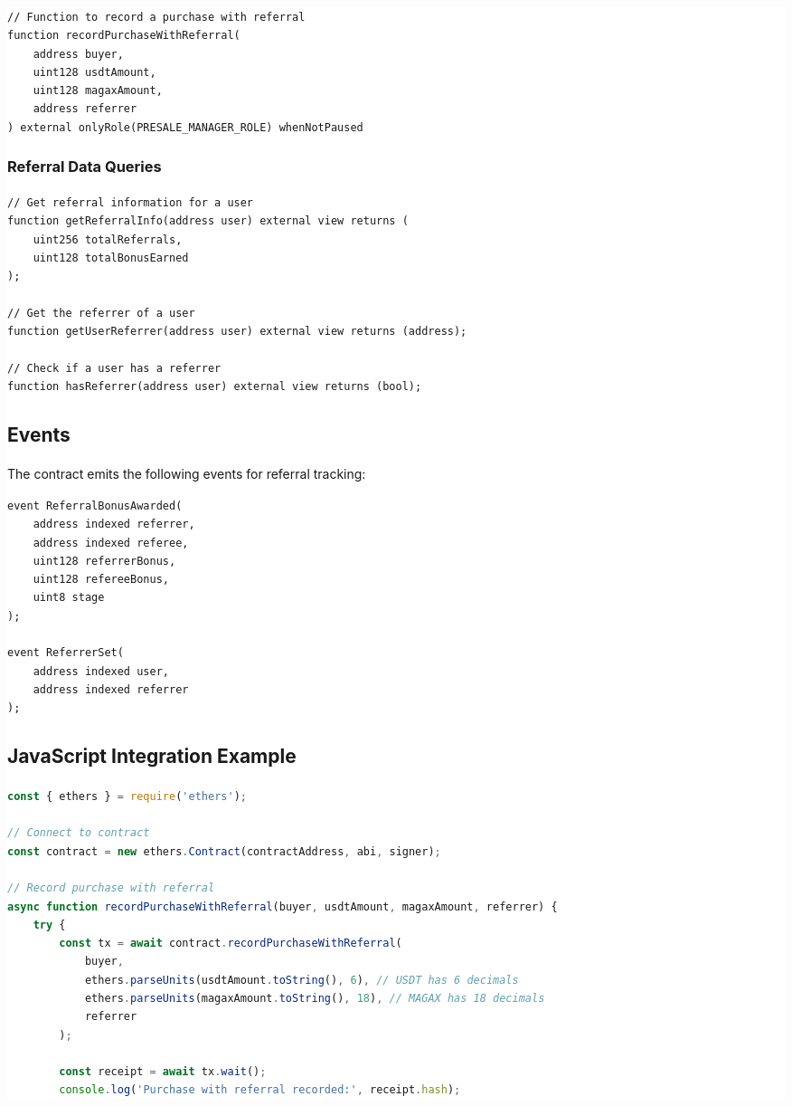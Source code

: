 ```solidity
// Function to record a purchase with referral
function recordPurchaseWithReferral(
    address buyer,
    uint128 usdtAmount,
    uint128 magaxAmount,
    address referrer
) external onlyRole(PRESALE_MANAGER_ROLE) whenNotPaused
```

### Referral Data Queries

```solidity
// Get referral information for a user
function getReferralInfo(address user) external view returns (
    uint256 totalReferrals,
    uint128 totalBonusEarned
);

// Get the referrer of a user
function getUserReferrer(address user) external view returns (address);

// Check if a user has a referrer
function hasReferrer(address user) external view returns (bool);
```

## Events

The contract emits the following events for referral tracking:

```solidity
event ReferralBonusAwarded(
    address indexed referrer,
    address indexed referee,
    uint128 referrerBonus,
    uint128 refereeBonus,
    uint8 stage
);

event ReferrerSet(
    address indexed user,
    address indexed referrer
);
```

## JavaScript Integration Example

```javascript
const { ethers } = require('ethers');

// Connect to contract
const contract = new ethers.Contract(contractAddress, abi, signer);

// Record purchase with referral
async function recordPurchaseWithReferral(buyer, usdtAmount, magaxAmount, referrer) {
    try {
        const tx = await contract.recordPurchaseWithReferral(
            buyer,
            ethers.parseUnits(usdtAmount.toString(), 6), // USDT has 6 decimals
            ethers.parseUnits(magaxAmount.toString(), 18), // MAGAX has 18 decimals
            referrer
        );
        
        const receipt = await tx.wait();
        console.log('Purchase with referral recorded:', receipt.hash);
```